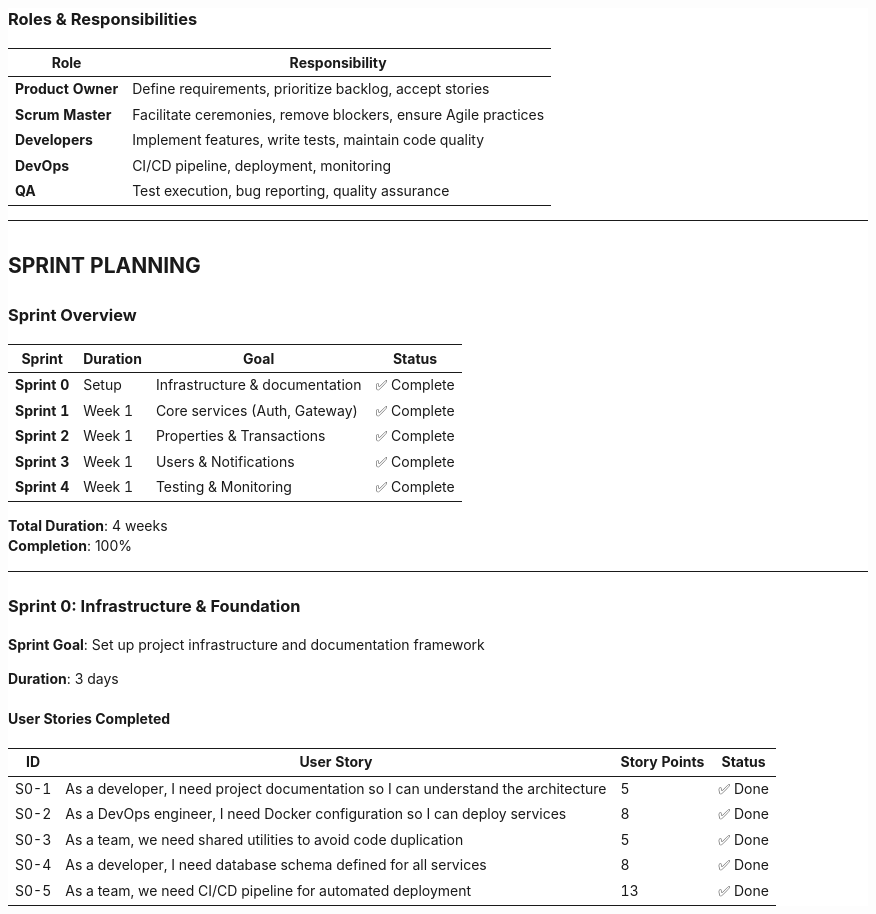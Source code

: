 ### Roles & Responsibilities

| Role | Responsibility |
|------|----------------|
| **Product Owner** | Define requirements, prioritize backlog, accept stories |
| **Scrum Master** | Facilitate ceremonies, remove blockers, ensure Agile practices |
| **Developers** | Implement features, write tests, maintain code quality |
| **DevOps** | CI/CD pipeline, deployment, monitoring |
| **QA** | Test execution, bug reporting, quality assurance |

---

## SPRINT PLANNING

### Sprint Overview

| Sprint | Duration | Goal | Status |
|--------|----------|------|--------|
| **Sprint 0** | Setup | Infrastructure & documentation | ✅ Complete |
| **Sprint 1** | Week 1 | Core services (Auth, Gateway) | ✅ Complete |
| **Sprint 2** | Week 1 | Properties & Transactions | ✅ Complete |
| **Sprint 3** | Week 1 | Users & Notifications | ✅ Complete |
| **Sprint 4** | Week 1 | Testing & Monitoring | ✅ Complete |

**Total Duration**: 4 weeks  
**Completion**: 100%

---

### Sprint 0: Infrastructure & Foundation

**Sprint Goal**: Set up project infrastructure and documentation framework

**Duration**: 3 days

#### User Stories Completed

| ID | User Story | Story Points | Status |
|----|------------|--------------|--------|
| S0-1 | As a developer, I need project documentation so I can understand the architecture | 5 | ✅ Done |
| S0-2 | As a DevOps engineer, I need Docker configuration so I can deploy services | 8 | ✅ Done |
| S0-3 | As a team, we need shared utilities to avoid code duplication | 5 | ✅ Done |
| S0-4 | As a developer, I need database schema defined for all services | 8 | ✅ Done |
| S0-5 | As a team, we need CI/CD pipeline for automated deployment | 13 | ✅ Done |
